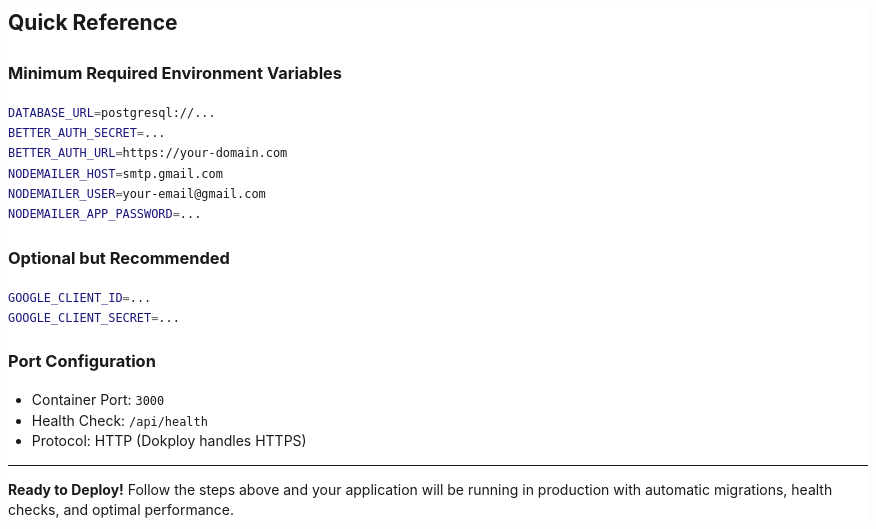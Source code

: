 ## Quick Reference

### Minimum Required Environment Variables
```bash
DATABASE_URL=postgresql://...
BETTER_AUTH_SECRET=...
BETTER_AUTH_URL=https://your-domain.com
NODEMAILER_HOST=smtp.gmail.com
NODEMAILER_USER=your-email@gmail.com
NODEMAILER_APP_PASSWORD=...
```

### Optional but Recommended
```bash
GOOGLE_CLIENT_ID=...
GOOGLE_CLIENT_SECRET=...
```

### Port Configuration
- Container Port: `3000`
- Health Check: `/api/health`
- Protocol: HTTP (Dokploy handles HTTPS)

---

**Ready to Deploy!** Follow the steps above and your application will be running in production with automatic migrations, health checks, and optimal performance.

